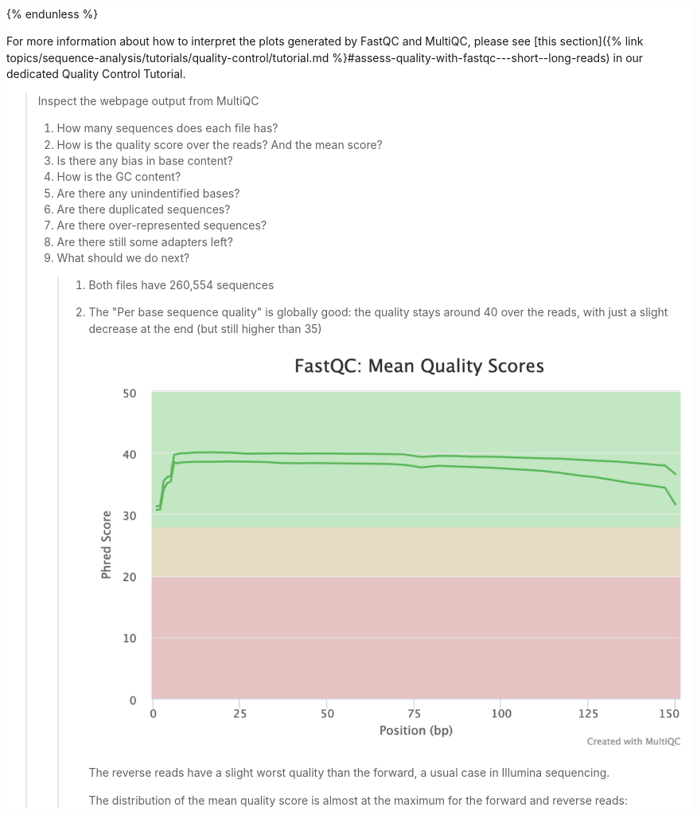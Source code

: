 {% endunless %}

For more information about how to interpret the plots generated by FastQC and MultiQC, please see [this section]({% link topics/sequence-analysis/tutorials/quality-control/tutorial.md %}#assess-quality-with-fastqc---short--long-reads) in our dedicated Quality Control Tutorial.

> <question-title></question-title>
>
> Inspect the webpage output from MultiQC
>
> 1. How many sequences does each file has?
> 2. How is the quality score over the reads? And the mean score?
> 3. Is there any bias in base content?
> 4. How is the GC content?
> 5. Are there any unindentified bases?
> 6. Are there duplicated sequences?
> 7. Are there over-represented sequences?
> 8. Are there still some adapters left?
> 9. What should we do next?
>
> > <solution-title></solution-title>
> >
> > 1. Both files have 260,554 sequences
> > 2. The "Per base sequence quality" is globally good: the quality stays around 40 over the reads, with just a slight decrease at the end (but still higher than 35)
> >
> >    ![Sequence Quality](../../images/metatranscriptomics/fastqc_per_base_sequence_quality_plot.png)
> >
> >    The reverse reads have a slight worst quality than the forward, a usual case in Illumina sequencing.
> >
> >    The distribution of the mean quality score is almost at the maximum for the forward and reverse reads:
> >